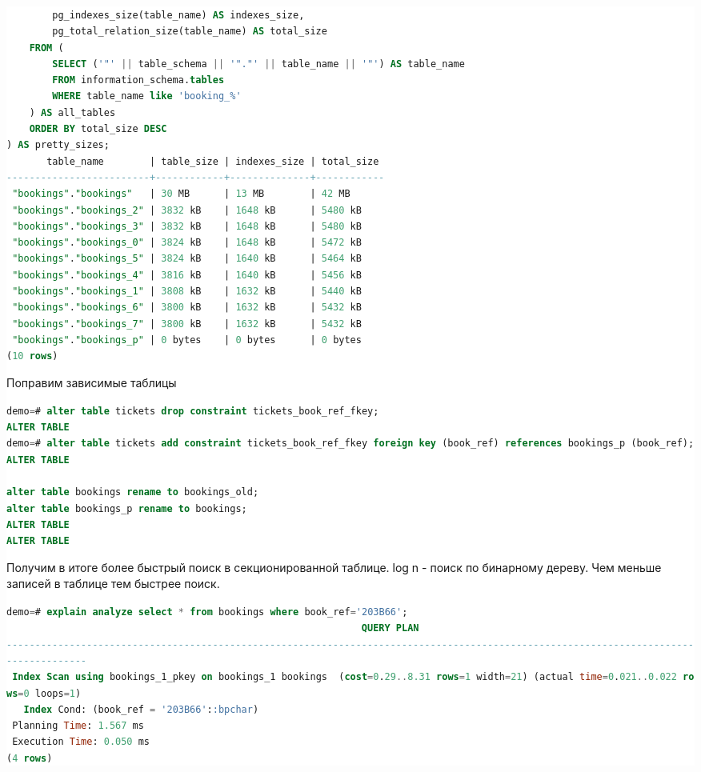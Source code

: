 ```sql
        pg_indexes_size(table_name) AS indexes_size,
        pg_total_relation_size(table_name) AS total_size
    FROM (
        SELECT ('"' || table_schema || '"."' || table_name || '"') AS table_name
        FROM information_schema.tables
        WHERE table_name like 'booking_%'
    ) AS all_tables
    ORDER BY total_size DESC
) AS pretty_sizes;
       table_name        | table_size | indexes_size | total_size
-------------------------+------------+--------------+------------
 "bookings"."bookings"   | 30 MB      | 13 MB        | 42 MB
 "bookings"."bookings_2" | 3832 kB    | 1648 kB      | 5480 kB
 "bookings"."bookings_3" | 3832 kB    | 1648 kB      | 5480 kB
 "bookings"."bookings_0" | 3824 kB    | 1648 kB      | 5472 kB
 "bookings"."bookings_5" | 3824 kB    | 1640 kB      | 5464 kB
 "bookings"."bookings_4" | 3816 kB    | 1640 kB      | 5456 kB
 "bookings"."bookings_1" | 3808 kB    | 1632 kB      | 5440 kB
 "bookings"."bookings_6" | 3800 kB    | 1632 kB      | 5432 kB
 "bookings"."bookings_7" | 3800 kB    | 1632 kB      | 5432 kB
 "bookings"."bookings_p" | 0 bytes    | 0 bytes      | 0 bytes
(10 rows)
```
Поправим зависимые таблицы 
```sql
demo=# alter table tickets drop constraint tickets_book_ref_fkey;
ALTER TABLE
demo=# alter table tickets add constraint tickets_book_ref_fkey foreign key (book_ref) references bookings_p (book_ref);
ALTER TABLE

alter table bookings rename to bookings_old;
alter table bookings_p rename to bookings;
ALTER TABLE
ALTER TABLE
```

Получим в итоге более быстрый поиск в секционированной таблице. log n - поиск по бинарному дереву. Чем меньше записей в таблице тем быстрее поиск.

```sql
demo=# explain analyze select * from bookings where book_ref='203B66';
                                                              QUERY PLAN
--------------------------------------------------------------------------------------------------------------------------------------
 Index Scan using bookings_1_pkey on bookings_1 bookings  (cost=0.29..8.31 rows=1 width=21) (actual time=0.021..0.022 rows=0 loops=1)
   Index Cond: (book_ref = '203B66'::bpchar)
 Planning Time: 1.567 ms
 Execution Time: 0.050 ms
(4 rows)
```